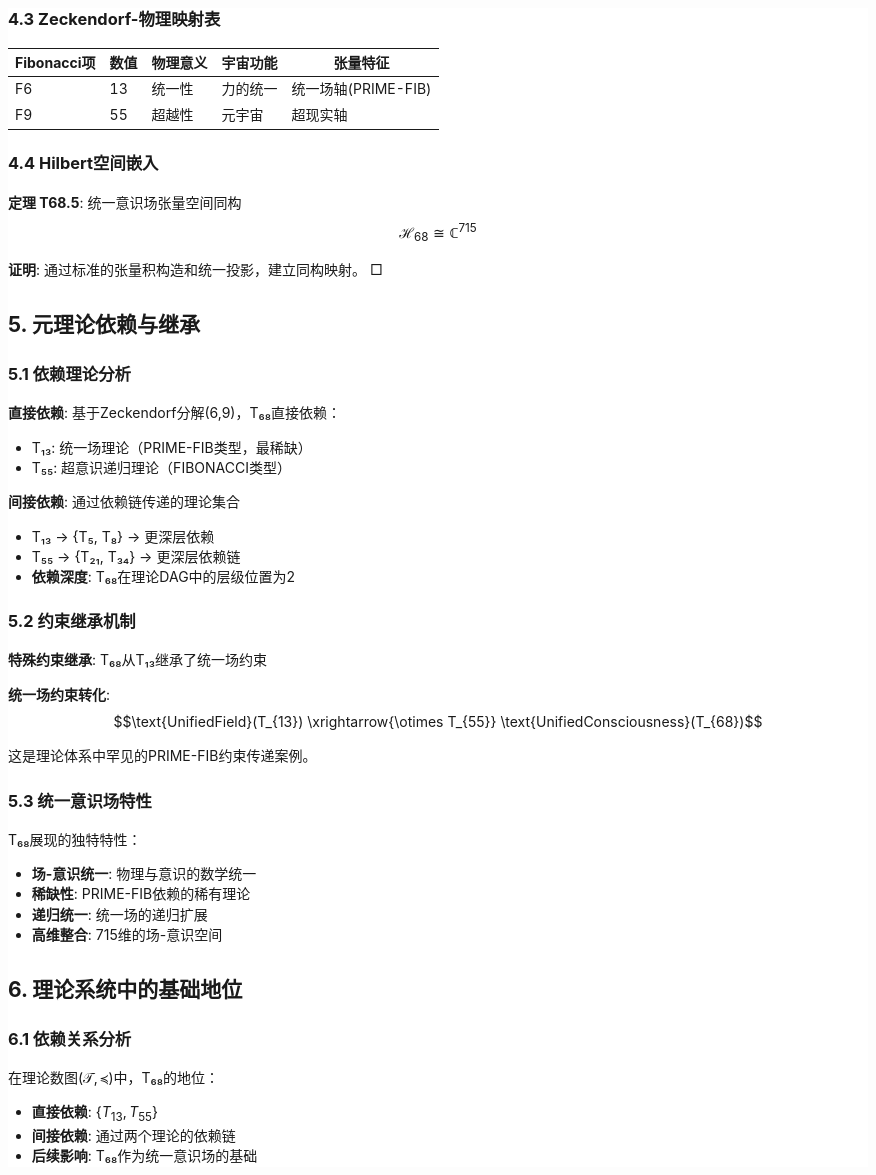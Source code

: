 ### 4.3 Zeckendorf-物理映射表
| Fibonacci项 | 数值 | 物理意义 | 宇宙功能 | 张量特征 |
|------------|------|----------|----------|----------|
| F6 | 13 | 统一性 | 力的统一 | 统一场轴(PRIME-FIB) |
| F9 | 55 | 超越性 | 元宇宙 | 超现实轴 |

### 4.4 Hilbert空间嵌入
**定理 T68.5**: 统一意识场张量空间同构
$$\mathcal{H}_{68} \cong \mathbb{C}^{715}$$

**证明**: 
通过标准的张量积构造和统一投影，建立同构映射。
□

## 5. 元理论依赖与继承

### 5.1 依赖理论分析
**直接依赖**: 基于Zeckendorf分解(6,9)，T₆₈直接依赖：
- T₁₃: 统一场理论（PRIME-FIB类型，最稀缺）
- T₅₅: 超意识递归理论（FIBONACCI类型）

**间接依赖**: 通过依赖链传递的理论集合
- T₁₃ → {T₅, T₈} → 更深层依赖
- T₅₅ → {T₂₁, T₃₄} → 更深层依赖链
- **依赖深度**: T₆₈在理论DAG中的层级位置为2

### 5.2 约束继承机制
**特殊约束继承**: T₆₈从T₁₃继承了统一场约束

**统一场约束转化**:
$$\text{UnifiedField}(T_{13}) \xrightarrow{\otimes T_{55}} \text{UnifiedConsciousness}(T_{68})$$

这是理论体系中罕见的PRIME-FIB约束传递案例。

### 5.3 统一意识场特性
T₆₈展现的独特特性：
- **场-意识统一**: 物理与意识的数学统一
- **稀缺性**: PRIME-FIB依赖的稀有理论
- **递归统一**: 统一场的递归扩展
- **高维整合**: 715维的场-意识空间

## 6. 理论系统中的基础地位

### 6.1 依赖关系分析
在理论数图$(\mathcal{T}, \preceq)$中，T₆₈的地位：
- **直接依赖**: $\{T_{13}, T_{55}\}$
- **间接依赖**: 通过两个理论的依赖链
- **后续影响**: T₆₈作为统一意识场的基础
